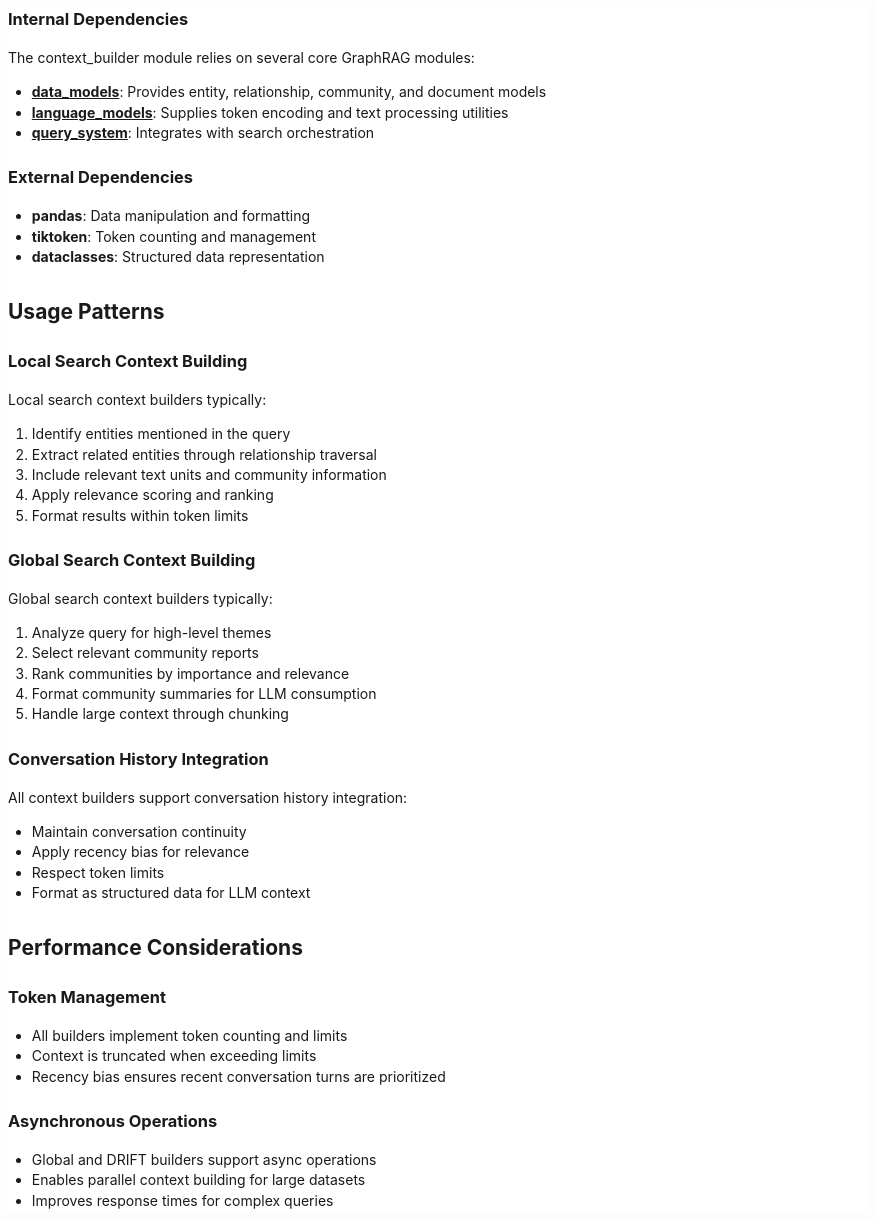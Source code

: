 ### Internal Dependencies

The context_builder module relies on several core GraphRAG modules:

- **[data_models](data_models.md)**: Provides entity, relationship, community, and document models
- **[language_models](language_models.md)**: Supplies token encoding and text processing utilities
- **[query_system](query_system.md)**: Integrates with search orchestration

### External Dependencies

- **pandas**: Data manipulation and formatting
- **tiktoken**: Token counting and management
- **dataclasses**: Structured data representation

## Usage Patterns

### Local Search Context Building

Local search context builders typically:
1. Identify entities mentioned in the query
2. Extract related entities through relationship traversal
3. Include relevant text units and community information
4. Apply relevance scoring and ranking
5. Format results within token limits

### Global Search Context Building

Global search context builders typically:
1. Analyze query for high-level themes
2. Select relevant community reports
3. Rank communities by importance and relevance
4. Format community summaries for LLM consumption
5. Handle large context through chunking

### Conversation History Integration

All context builders support conversation history integration:
- Maintain conversation continuity
- Apply recency bias for relevance
- Respect token limits
- Format as structured data for LLM context

## Performance Considerations

### Token Management
- All builders implement token counting and limits
- Context is truncated when exceeding limits
- Recency bias ensures recent conversation turns are prioritized

### Asynchronous Operations
- Global and DRIFT builders support async operations
- Enables parallel context building for large datasets
- Improves response times for complex queries
